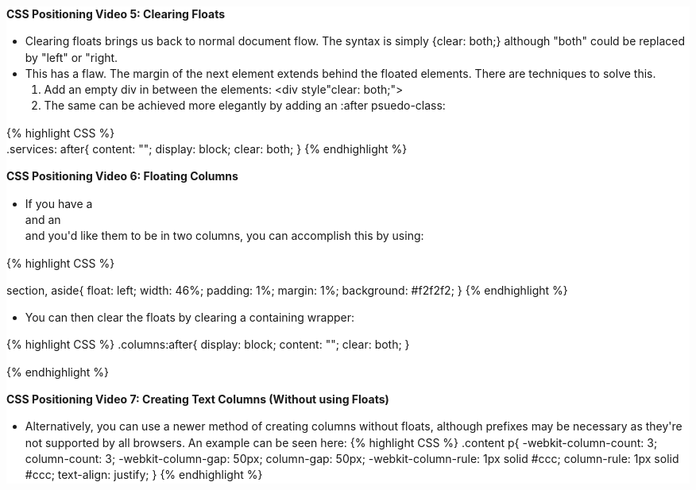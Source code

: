 **CSS Positioning Video 5: Clearing Floats**  

- Clearing floats brings us back to normal document flow. The syntax is simply {clear: both;} although "both" could be replaced by "left" or "right.
- This has a flaw. The margin of the next element extends behind the floated elements. There are techniques to solve this.
    1. Add an empty div in between the elements: <div style"clear: both;"></div>
    2. The same can be achieved more elegantly by adding an :after psuedo-class:

{% highlight CSS %}  
.services: after{
    content: "";
    display: block;
    clear: both;
}
{% endhighlight %}

**CSS Positioning Video 6: Floating Columns** 

- If you have a <section> and an <aside> and you'd like them to be in two columns, you can accomplish this by using: 

{% highlight CSS %} 

section, aside{
    float: left;
    width: 46%;
    padding: 1%;
    margin: 1%;
    background: #f2f2f2;
}
{% endhighlight %}

- You can then clear the floats by clearing a containing wrapper: 

{% highlight CSS %}
.columns:after{
    display: block;
    content: "";
    clear: both;
}

{% endhighlight %}

**CSS Positioning Video 7: Creating Text Columns (Without using Floats)**  

-  Alternatively, you can use a newer method of creating columns without floats, although prefixes may be necessary as they're not supported by all browsers. An example can be seen here:
{% highlight CSS %}
.content p{
    -webkit-column-count: 3;
    column-count: 3;
    -webkit-column-gap: 50px;
    column-gap: 50px;
    -webkit-column-rule: 1px solid #ccc;
    column-rule: 1px solid #ccc;
    text-align: justify; 
}
{% endhighlight %}
